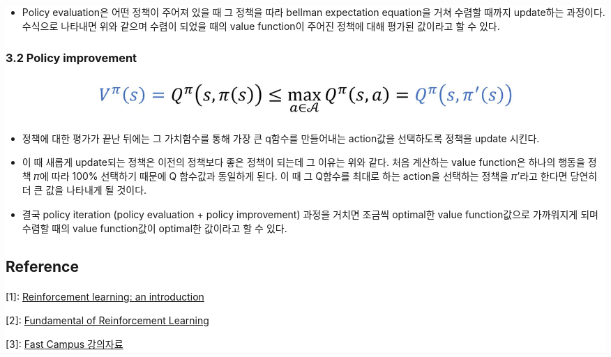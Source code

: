 - Policy evaluation은 어떤 정책이 주어져 있을 때 그 정책을 따라 bellman expectation equation을 거쳐 수렴할 때까지 update하는 과정이다. 수식으로 나타내면 위와 같으며 수렴이 되었을 때의 value function이 주어진 정책에 대해 평가된 값이라고 할 수 있다.

### 3.2 Policy improvement

<center><img src="/assets/images/rl/piprove1.jpg"  width="70%" ></center>

- 정책에 대한 평가가 끝난 뒤에는 그 가치함수를 통해 가장 큰 q함수를 만들어내는 action값을 선택하도록 정책을 update 시킨다.

- 이 때 새롭게 update되는 정책은 이전의 정책보다 좋은 정책이 되는데 그 이유는 위와 같다. 처음 계산하는 value function은 하나의 행동을 정책 𝜋에 따라 100% 선택하기 때문에 Q 함수값과 동일하게 된다. 이 때 그 Q함수를 최대로 하는 action을 선택하는 정책을 𝜋’라고 한다면 당연히 더 큰 값을 나타내게 될 것이다.

- 결국 policy iteration (policy evaluation + policy improvement) 과정을 거치면 조금씩 optimal한 value function값으로 가까워지게 되며 수렴할 때의 value function값이 optimal한 값이라고 할 수 있다.



## Reference
\[1]: [Reinforcement learning: an introduction](https://web.stanford.edu/class/psych209/Readings/SuttonBartoIPRLBook2ndEd.pdf)

\[2]: [Fundamental of Reinforcement Learning](https://dnddnjs.gitbooks.io/rl)

\[3]: [Fast Campus 강의자료](https://storage.googleapis.com/static.fastcampus.co.kr/prod/uploads/202008/153017-24/[%ED%8C%A8%EC%8A%A4%ED%8A%B8%EC%BA%A0%ED%8D%BC%EC%8A%A4]-%EA%B5%90%EC%9C%A1%EA%B3%BC%EC%A0%95%EC%86%8C%EA%B0%9C%EC%84%9C-%EC%98%AC%EC%9D%B8%EC%9B%90-%ED%8C%A8%ED%82%A4%EC%A7%80---%EB%AA%A8%EB%8D%B8-%EC%84%B1%EB%8A%A5-%EA%B0%9C%EC%84%A0%EC%9C%BC%EB%A1%9C-%EC%9D%B5%ED%9E%88%EB%8A%94-%EA%B0%95%ED%99%94%ED%95%99%EC%8A%B5-a-to-z.pdf)
